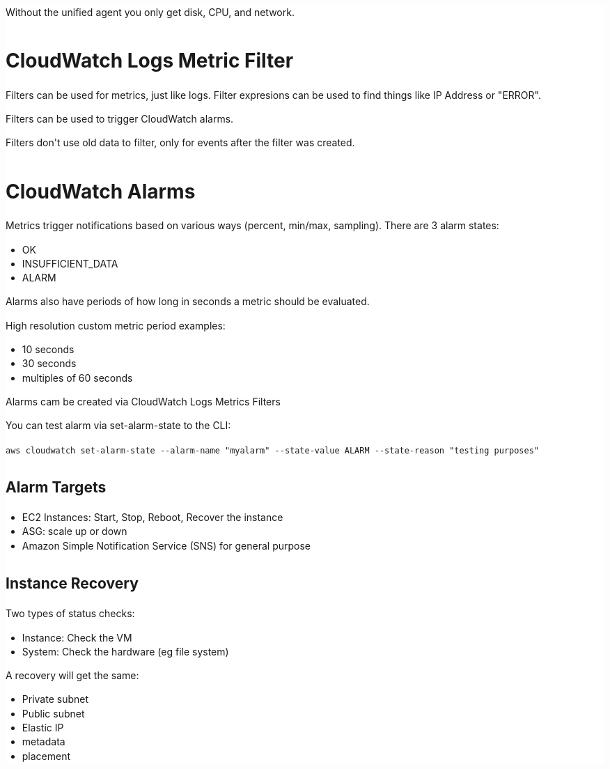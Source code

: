 Without the unified agent you only get disk, CPU, and network.

# CloudWatch Logs Metric Filter

Filters can be used for metrics, just like logs. Filter expresions can be used to find things like IP Address or "ERROR".

Filters can be used to trigger CloudWatch alarms.

Filters don't use old data to filter, only for events after the filter was created.

# CloudWatch Alarms

Metrics trigger notifications based on various ways (percent, min/max, sampling). There are 3 alarm states:

- OK
- INSUFFICIENT_DATA
- ALARM

Alarms also have periods of how long in seconds a metric should be evaluated.

High resolution custom metric period examples:

- 10 seconds
- 30 seconds
- multiples of 60 seconds

Alarms cam be created via CloudWatch Logs Metrics Filters

You can test alarm via set-alarm-state to the CLI:

```shell
aws cloudwatch set-alarm-state --alarm-name "myalarm" --state-value ALARM --state-reason "testing purposes"
```


## Alarm Targets

- EC2 Instances: Start, Stop, Reboot, Recover the instance
- ASG: scale up or down
- Amazon Simple Notification Service (SNS) for general purpose

## Instance Recovery

Two types of status checks:
- Instance: Check the VM
- System: Check the hardware (eg file system)

A recovery will get the same:
- Private subnet
- Public subnet
- Elastic IP
- metadata
- placement

